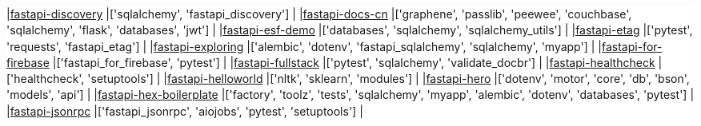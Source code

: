 |[fastapi-discovery](https://github.com/DenisOH/fastapi-discovery )                                                                                                                               |['sqlalchemy', 'fastapi_discovery']                                                                                                                                                                                                                                                     |
|[fastapi-docs-cn](https://github.com/apachecn/fastapi-docs-cn )                                                                                                                                  |['graphene', 'passlib', 'peewee', 'couchbase', 'sqlalchemy', 'flask', 'databases', 'jwt']                                                                                                                                                                                               |
|[fastapi-esf-demo](https://github.com/hightfly/fastapi-esf-demo )                                                                                                                                |['databases', 'sqlalchemy', 'sqlalchemy_utils']                                                                                                                                                                                                                                         |
|[fastapi-etag](https://github.com/steinitzu/fastapi-etag )                                                                                                                                       |['pytest', 'requests', 'fastapi_etag']                                                                                                                                                                                                                                                  |
|[fastapi-exploring](https://github.com/manjurulhoque/fastapi-exploring )                                                                                                                         |['alembic', 'dotenv', 'fastapi_sqlalchemy', 'sqlalchemy', 'myapp']                                                                                                                                                                                                                      |
|[fastapi-for-firebase](https://github.com/attakei/fastapi-for-firebase )                                                                                                                         |['fastapi_for_firebase', 'pytest']                                                                                                                                                                                                                                                      |
|[fastapi-fullstack](https://github.com/lfvilella/fastapi-fullstack )                                                                                                                             |['pytest', 'sqlalchemy', 'validate_docbr']                                                                                                                                                                                                                                              |
|[fastapi-healthcheck](https://github.com/jeffsiver/fastapi-healthcheck )                                                                                                                         |['healthcheck', 'setuptools']                                                                                                                                                                                                                                                           |
|[fastapi-helloworld](https://github.com/yashwanthl/fastapi-helloworld )                                                                                                                          |['nltk', 'sklearn', 'modules']                                                                                                                                                                                                                                                          |
|[fastapi-hero](https://github.com/Hedde/fastapi-heroku-test )                                                                                                                                    |['dotenv', 'motor', 'core', 'db', 'bson', 'models', 'api']                                                                                                                                                                                                                              |
|[fastapi-hex-boilerplate](https://github.com/GArmane/fastapi-hex-boilerplate )                                                                                                                   |['factory', 'toolz', 'tests', 'sqlalchemy', 'myapp', 'alembic', 'dotenv', 'databases', 'pytest']                                                                                                                                                                                        |
|[fastapi-jsonrpc](https://github.com/smagafurov/fastapi-jsonrpc )                                                                                                                                |['fastapi_jsonrpc', 'aiojobs', 'pytest', 'setuptools']                                                                                                                                                                                                                                  |